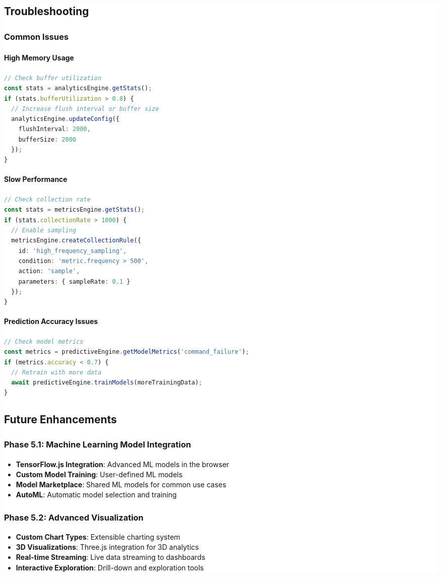 ## Troubleshooting

### Common Issues

#### High Memory Usage
```typescript
// Check buffer utilization
const stats = analyticsEngine.getStats();
if (stats.bufferUtilization > 0.8) {
  // Increase flush interval or buffer size
  analyticsEngine.updateConfig({
    flushInterval: 2000,
    bufferSize: 2000
  });
}
```

#### Slow Performance
```typescript
// Check collection rate
const stats = metricsEngine.getStats();
if (stats.collectionRate > 1000) {
  // Enable sampling
  metricsEngine.createCollectionRule({
    id: 'high_frequency_sampling',
    condition: 'metric.frequency > 500',
    action: 'sample',
    parameters: { sampleRate: 0.1 }
  });
}
```

#### Prediction Accuracy Issues
```typescript
// Check model metrics
const metrics = predictiveEngine.getModelMetrics('command_failure');
if (metrics.accuracy < 0.7) {
  // Retrain with more data
  await predictiveEngine.trainModels(moreTrainingData);
}
```

## Future Enhancements

### Phase 5.1: Machine Learning Model Integration
- **TensorFlow.js Integration**: Advanced ML models in the browser
- **Custom Model Training**: User-defined ML models
- **Model Marketplace**: Shared ML models for common use cases
- **AutoML**: Automatic model selection and training

### Phase 5.2: Advanced Visualization
- **Custom Chart Types**: Extensible charting system
- **3D Visualizations**: Three.js integration for 3D analytics
- **Real-time Streaming**: Live data streaming to dashboards
- **Interactive Exploration**: Drill-down and exploration tools

